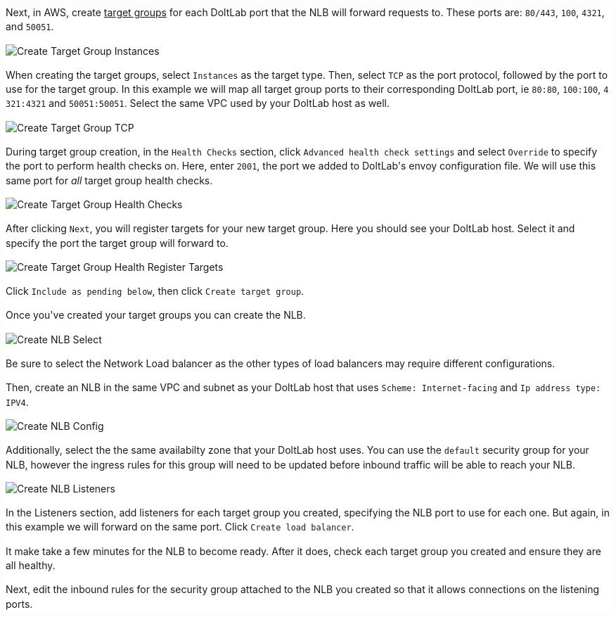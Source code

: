 Next, in AWS, create [target groups](https://docs.aws.amazon.com/elasticloadbalancing/latest/application/create-target-group.html) for each DoltLab port that the NLB will forward requests to. These ports are:
`80/443`, `100`, `4321`, and `50051`.

![Create Target Group Instances](../.gitbook/assets/doltlab_target_group_type.png)

When creating the target groups, select `Instances` as the target type. Then, select `TCP` as the port protocol, followed by the port to use for the target group. In this example we will map all target group ports to their corresponding DoltLab port, ie `80:80`, `100:100`, `4321:4321` and `50051:50051`. Select the same VPC used by your DoltLab host as well.

![Create Target Group TCP](../.gitbook/assets/doltlab_target_group_vpc.png)

During target group creation, in the `Health Checks` section, click `Advanced health check settings` and select `Override` to specify the port to perform health checks on. Here, enter `2001`, the port we added to DoltLab's envoy configuration file. We will use this same port for _all_ target group health checks.

![Create Target Group Health Checks](../.gitbook/assets/doltlab_target_group_health_checks.png)

After clicking `Next`, you will register targets for your new target group. Here you should see your DoltLab host. Select it and specify the port the target group will forward to.

![Create Target Group Health Register Targets](../.gitbook/assets/doltlab_target_group_register_targets.png)

Click `Include as pending below`, then click `Create target group`.

Once you've created your target groups you can create the NLB.

![Create NLB Select](../.gitbook/assets/doltlab_nlb_select_load_balancer.png)

Be sure to select the Network Load balancer as the other types of load balancers may require different configurations.

Then, create an NLB in the same VPC and subnet as your DoltLab host that uses `Scheme: Internet-facing` and `Ip address type: IPV4`.

![Create NLB Config](../.gitbook/assets/doltlab_nlb_basic_config.png)

Additionally, select the the same availabilty zone that your DoltLab host uses. You can use the `default` security group for your NLB, however the ingress rules for this group will need to be updated before inbound traffic will be able to reach your NLB.

![Create NLB Listeners](../.gitbook/assets/doltlab_nlb_listeners.png)

In the Listeners section, add listeners for each target group you created, specifying the NLB port to use for each one. But again, in this example we will forward on the same port. Click `Create load balancer`.

It make take a few minutes for the NLB to become ready. After it does, check each target group you created and ensure they are all healthy.

Next, edit the inbound rules for the security group attached to the NLB you created so that it allows connections on the listening ports.
